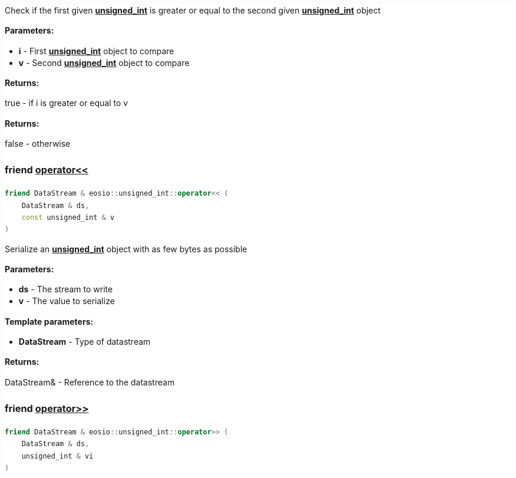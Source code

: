 
Check if the first given **[unsigned\_int](structeosio_1_1unsigned__int.md)** is greater or equal to the second given **[unsigned\_int](structeosio_1_1unsigned__int.md)** object


**Parameters:**


* **i** - First **[unsigned\_int](structeosio_1_1unsigned__int.md)** object to compare 
* **v** - Second **[unsigned\_int](structeosio_1_1unsigned__int.md)** object to compare 



**Returns:**

true - if i is greater or equal to v 




**Returns:**

false - otherwise 




### friend <a id="1a3df4fdc722c22ec765f68db19116266e" href="#1a3df4fdc722c22ec765f68db19116266e">operator<<</a>

```cpp
friend DataStream & eosio::unsigned_int::operator<< (
    DataStream & ds,
    const unsigned_int & v
)
```


Serialize an **[unsigned\_int](structeosio_1_1unsigned__int.md)** object with as few bytes as possible


**Parameters:**


* **ds** - The stream to write 
* **v** - The value to serialize 



**Template parameters:**


* **DataStream** - Type of datastream 



**Returns:**

DataStream& - Reference to the datastream 




### friend <a id="1a63b42b42b55b512f25e5fc9ec6e20787" href="#1a63b42b42b55b512f25e5fc9ec6e20787">operator>></a>

```cpp
friend DataStream & eosio::unsigned_int::operator>> (
    DataStream & ds,
    unsigned_int & vi
)
```

